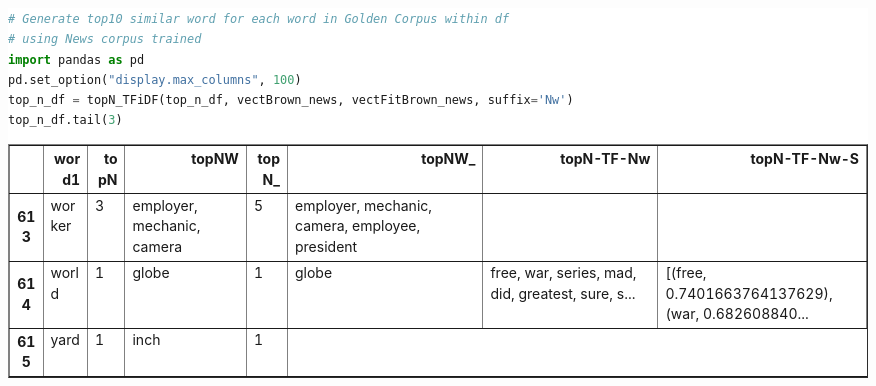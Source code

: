 
```python
# Generate top10 similar word for each word in Golden Corpus within df
# using News corpus trained
import pandas as pd
pd.set_option("display.max_columns", 100)
top_n_df = topN_TFiDF(top_n_df, vectBrown_news, vectFitBrown_news, suffix='Nw')
top_n_df.tail(3)
```




<div>
<style scoped>
    .dataframe tbody tr th:only-of-type {
        vertical-align: middle;
    }

    .dataframe tbody tr th {
        vertical-align: top;
    }

    .dataframe thead th {
        text-align: right;
    }
</style>
<table border="1" class="dataframe">
  <thead>
    <tr style="text-align: right;">
      <th></th>
      <th>word1</th>
      <th>topN</th>
      <th>topNW</th>
      <th>topN_</th>
      <th>topNW_</th>
      <th>topN-TF-Nw</th>
      <th>topN-TF-Nw-S</th>
    </tr>
  </thead>
  <tbody>
    <tr>
      <th>613</th>
      <td>worker</td>
      <td>3</td>
      <td>employer, mechanic, camera</td>
      <td>5</td>
      <td>employer,  mechanic,  camera, employee, president</td>
      <td></td>
      <td></td>
    </tr>
    <tr>
      <th>614</th>
      <td>world</td>
      <td>1</td>
      <td>globe</td>
      <td>1</td>
      <td>globe</td>
      <td>free, war, series, mad, did, greatest, sure, s...</td>
      <td>[(free, 0.7401663764137629), (war, 0.682608840...</td>
    </tr>
    <tr>
      <th>615</th>
      <td>yard</td>
      <td>1</td>
      <td>inch</td>
      <td>1</td>